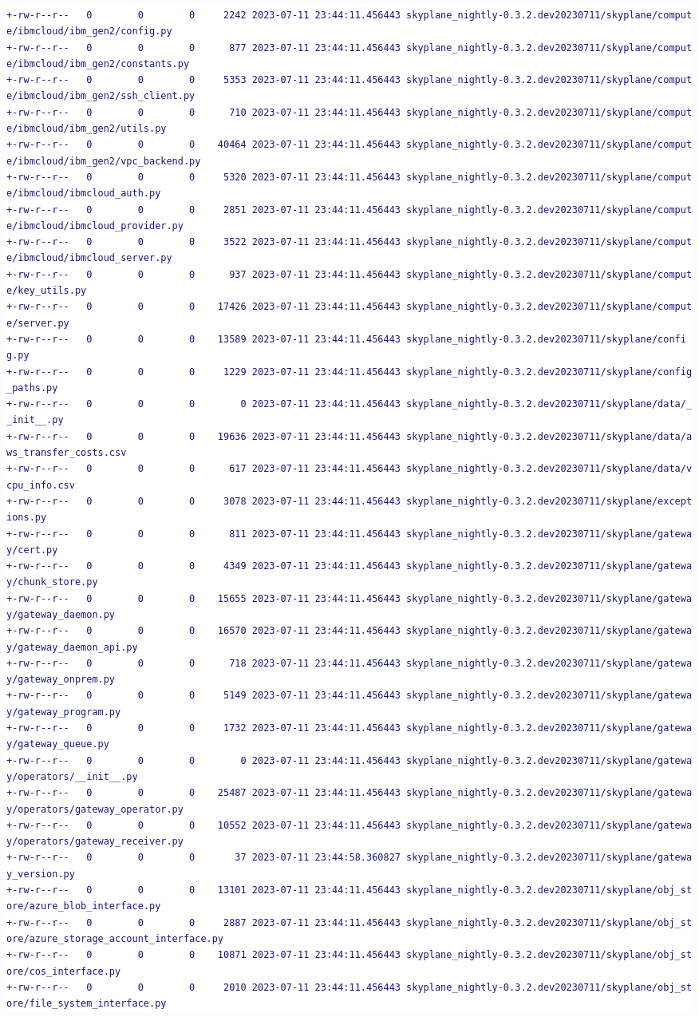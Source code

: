 ```diff
+-rw-r--r--   0        0        0     2242 2023-07-11 23:44:11.456443 skyplane_nightly-0.3.2.dev20230711/skyplane/compute/ibmcloud/ibm_gen2/config.py
+-rw-r--r--   0        0        0      877 2023-07-11 23:44:11.456443 skyplane_nightly-0.3.2.dev20230711/skyplane/compute/ibmcloud/ibm_gen2/constants.py
+-rw-r--r--   0        0        0     5353 2023-07-11 23:44:11.456443 skyplane_nightly-0.3.2.dev20230711/skyplane/compute/ibmcloud/ibm_gen2/ssh_client.py
+-rw-r--r--   0        0        0      710 2023-07-11 23:44:11.456443 skyplane_nightly-0.3.2.dev20230711/skyplane/compute/ibmcloud/ibm_gen2/utils.py
+-rw-r--r--   0        0        0    40464 2023-07-11 23:44:11.456443 skyplane_nightly-0.3.2.dev20230711/skyplane/compute/ibmcloud/ibm_gen2/vpc_backend.py
+-rw-r--r--   0        0        0     5320 2023-07-11 23:44:11.456443 skyplane_nightly-0.3.2.dev20230711/skyplane/compute/ibmcloud/ibmcloud_auth.py
+-rw-r--r--   0        0        0     2851 2023-07-11 23:44:11.456443 skyplane_nightly-0.3.2.dev20230711/skyplane/compute/ibmcloud/ibmcloud_provider.py
+-rw-r--r--   0        0        0     3522 2023-07-11 23:44:11.456443 skyplane_nightly-0.3.2.dev20230711/skyplane/compute/ibmcloud/ibmcloud_server.py
+-rw-r--r--   0        0        0      937 2023-07-11 23:44:11.456443 skyplane_nightly-0.3.2.dev20230711/skyplane/compute/key_utils.py
+-rw-r--r--   0        0        0    17426 2023-07-11 23:44:11.456443 skyplane_nightly-0.3.2.dev20230711/skyplane/compute/server.py
+-rw-r--r--   0        0        0    13589 2023-07-11 23:44:11.456443 skyplane_nightly-0.3.2.dev20230711/skyplane/config.py
+-rw-r--r--   0        0        0     1229 2023-07-11 23:44:11.456443 skyplane_nightly-0.3.2.dev20230711/skyplane/config_paths.py
+-rw-r--r--   0        0        0        0 2023-07-11 23:44:11.456443 skyplane_nightly-0.3.2.dev20230711/skyplane/data/__init__.py
+-rw-r--r--   0        0        0    19636 2023-07-11 23:44:11.456443 skyplane_nightly-0.3.2.dev20230711/skyplane/data/aws_transfer_costs.csv
+-rw-r--r--   0        0        0      617 2023-07-11 23:44:11.456443 skyplane_nightly-0.3.2.dev20230711/skyplane/data/vcpu_info.csv
+-rw-r--r--   0        0        0     3078 2023-07-11 23:44:11.456443 skyplane_nightly-0.3.2.dev20230711/skyplane/exceptions.py
+-rw-r--r--   0        0        0      811 2023-07-11 23:44:11.456443 skyplane_nightly-0.3.2.dev20230711/skyplane/gateway/cert.py
+-rw-r--r--   0        0        0     4349 2023-07-11 23:44:11.456443 skyplane_nightly-0.3.2.dev20230711/skyplane/gateway/chunk_store.py
+-rw-r--r--   0        0        0    15655 2023-07-11 23:44:11.456443 skyplane_nightly-0.3.2.dev20230711/skyplane/gateway/gateway_daemon.py
+-rw-r--r--   0        0        0    16570 2023-07-11 23:44:11.456443 skyplane_nightly-0.3.2.dev20230711/skyplane/gateway/gateway_daemon_api.py
+-rw-r--r--   0        0        0      718 2023-07-11 23:44:11.456443 skyplane_nightly-0.3.2.dev20230711/skyplane/gateway/gateway_onprem.py
+-rw-r--r--   0        0        0     5149 2023-07-11 23:44:11.456443 skyplane_nightly-0.3.2.dev20230711/skyplane/gateway/gateway_program.py
+-rw-r--r--   0        0        0     1732 2023-07-11 23:44:11.456443 skyplane_nightly-0.3.2.dev20230711/skyplane/gateway/gateway_queue.py
+-rw-r--r--   0        0        0        0 2023-07-11 23:44:11.456443 skyplane_nightly-0.3.2.dev20230711/skyplane/gateway/operators/__init__.py
+-rw-r--r--   0        0        0    25487 2023-07-11 23:44:11.456443 skyplane_nightly-0.3.2.dev20230711/skyplane/gateway/operators/gateway_operator.py
+-rw-r--r--   0        0        0    10552 2023-07-11 23:44:11.456443 skyplane_nightly-0.3.2.dev20230711/skyplane/gateway/operators/gateway_receiver.py
+-rw-r--r--   0        0        0       37 2023-07-11 23:44:58.360827 skyplane_nightly-0.3.2.dev20230711/skyplane/gateway_version.py
+-rw-r--r--   0        0        0    13101 2023-07-11 23:44:11.456443 skyplane_nightly-0.3.2.dev20230711/skyplane/obj_store/azure_blob_interface.py
+-rw-r--r--   0        0        0     2887 2023-07-11 23:44:11.456443 skyplane_nightly-0.3.2.dev20230711/skyplane/obj_store/azure_storage_account_interface.py
+-rw-r--r--   0        0        0    10871 2023-07-11 23:44:11.456443 skyplane_nightly-0.3.2.dev20230711/skyplane/obj_store/cos_interface.py
+-rw-r--r--   0        0        0     2010 2023-07-11 23:44:11.456443 skyplane_nightly-0.3.2.dev20230711/skyplane/obj_store/file_system_interface.py
```